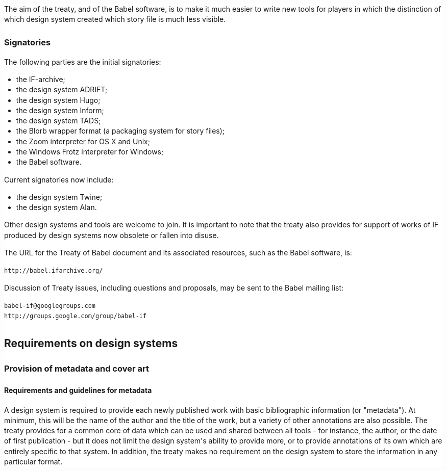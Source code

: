 The aim of the treaty, and of the Babel software, is to make it much
easier to write new tools for players in which the distinction of
which design system created which story file is much less visible.

### Signatories

The following parties are the initial signatories:

- the IF-archive;
- the design system ADRIFT;
- the design system Hugo;
- the design system Inform;
- the design system TADS;
- the Blorb wrapper format (a packaging system for story files);
- the Zoom interpreter for OS X and Unix;
- the Windows Frotz interpreter for Windows;
- the Babel software.

Current signatories now include:

- the design system Twine;
- the design system Alan.

Other design systems and tools are welcome to join. It is important to
note that the treaty also provides for support of works of IF produced
by design systems now obsolete or fallen into disuse.

The URL for the Treaty of Babel document and its associated resources,
such as the Babel software, is:

	http://babel.ifarchive.org/

Discussion of Treaty issues, including questions and proposals, may
be sent to the Babel mailing list:

	babel-if@googlegroups.com
	http://groups.google.com/group/babel-if


## Requirements on design systems

### Provision of metadata and cover art

#### Requirements and guidelines for metadata

A design system is required to provide each newly published work
with basic bibliographic information (or "metadata"). At minimum,
this will be the name of the author and the title of the work,
but a variety of other annotations are also possible. The treaty
provides for a common core of data which can be used and shared
between all tools - for instance, the author, or the date of first
publication - but it does not limit the design system's ability to
provide more, or to provide annotations of its own which are
entirely specific to that system. In addition, the treaty makes
no requirement on the design system to store the information in any
particular format.
